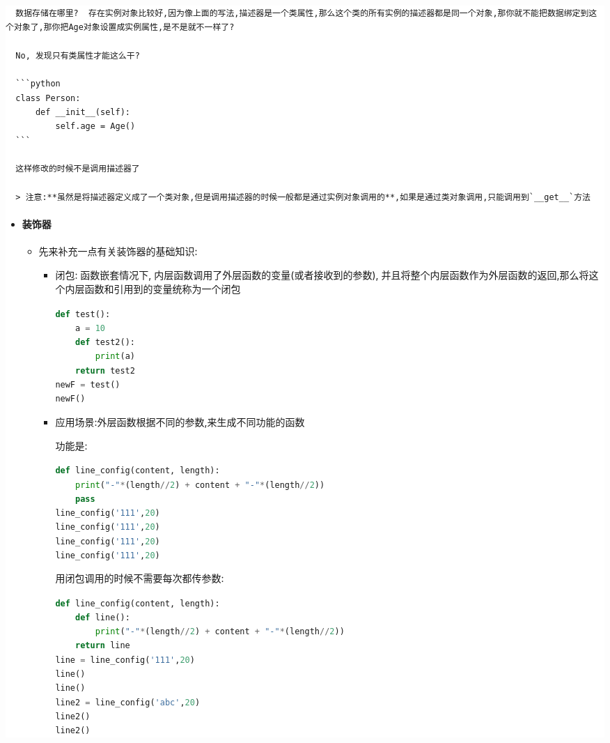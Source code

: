       数据存储在哪里?  存在实例对象比较好,因为像上面的写法,描述器是一个类属性,那么这个类的所有实例的描述器都是同一个对象,那你就不能把数据绑定到这个对象了,那你把Age对象设置成实例属性,是不是就不一样了?

      No, 发现只有类属性才能这么干?

      ```python
      class Person:
          def __init__(self):
              self.age = Age() 
      ```

      这样修改的时候不是调用描述器了

      > 注意:**虽然是将描述器定义成了一个类对象,但是调用描述器的时候一般都是通过实例对象调用的**,如果是通过类对象调用,只能调用到`__get__`方法
      
    
  - #### 装饰器

    - 先来补充一点有关装饰器的基础知识:

      - 闭包: 函数嵌套情况下, 内层函数调用了外层函数的变量(或者接收到的参数), 并且将整个内层函数作为外层函数的返回,那么将这个内层函数和引用到的变量统称为一个闭包

        ```python
        def test():
            a = 10
            def test2():
                print(a)
            return test2
        newF = test()
        newF()
        ```

      - 应用场景:外层函数根据不同的参数,来生成不同功能的函数

        功能是:

        ```python
        def line_config(content, length):
            print("-"*(length//2) + content + "-"*(length//2))
            pass
        line_config('111',20)
        line_config('111',20)
        line_config('111',20)
        line_config('111',20)
        ```

        用闭包调用的时候不需要每次都传参数:

        ```python
        def line_config(content, length):
            def line():
                print("-"*(length//2) + content + "-"*(length//2))
            return line
        line = line_config('111',20)
        line()
        line()
        line2 = line_config('abc',20)
        line2()
        line2()
        ```
